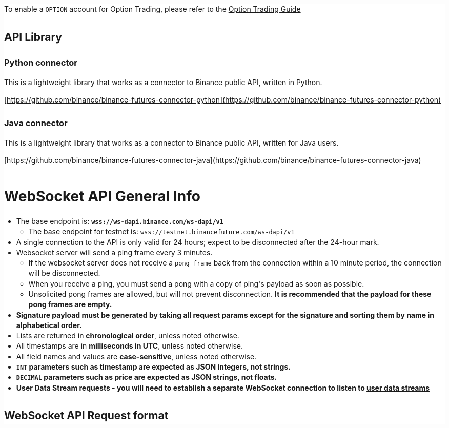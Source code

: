 To enable a `OPTION` account for Option Trading, please refer to the [Option Trading Guide](https://www.binance.com/en/support/faq/introduction-to-binance-options-374321c9317c473480243365298b8706)

## API Library[​](/docs/derivatives/quick-start#api-library "Direct link to API Library")

### Python connector[​](/docs/derivatives/quick-start#python-connector "Direct link to Python connector")

This is a lightweight library that works as a connector to Binance public API, written in Python.

[https://github.com/binance/binance-futures-connector-python](https://github.com/binance/binance-futures-connector-python)

### Java connector[​](/docs/derivatives/quick-start#java-connector "Direct link to Java connector")

This is a lightweight library that works as a connector to Binance public API, written for Java users.

[https://github.com/binance/binance-futures-connector-java](https://github.com/binance/binance-futures-connector-java)

# WebSocket API General Info

*   The base endpoint is: **`wss://ws-dapi.binance.com/ws-dapi/v1`**
    *   The base endpoint for testnet is: `wss://testnet.binancefuture.com/ws-dapi/v1`
*   A single connection to the API is only valid for 24 hours; expect to be disconnected after the 24-hour mark.
*   Websocket server will send a ping frame every 3 minutes.
    *   If the websocket server does not receive a `pong frame` back from the connection within a 10 minute period, the connection will be disconnected.
    *   When you receive a ping, you must send a pong with a copy of ping's payload as soon as possible.
    *   Unsolicited pong frames are allowed, but will not prevent disconnection. **It is recommended that the payload for these pong frames are empty.**
*   **Signature payload must be generated by taking all request params except for the signature and sorting them by name in alphabetical order.**
*   Lists are returned in **chronological order**, unless noted otherwise.
*   All timestamps are in **milliseconds in UTC**, unless noted otherwise.
*   All field names and values are **case-sensitive**, unless noted otherwise.
*   **`INT` parameters such as timestamp are expected as JSON integers, not strings.**
*   **`DECIMAL` parameters such as price are expected as JSON strings, not floats.**
*   **User Data Stream requests - you will need to establish a separate WebSocket connection to listen to [user data streams](https://developers.binance.com/docs/derivatives/coin-margined-futures/user-data-streams)**

## WebSocket API Request format[​](/docs/derivatives/coin-margined-futures/websocket-api-general-info#websocket-api-request-format "Direct link to WebSocket API Request format")
